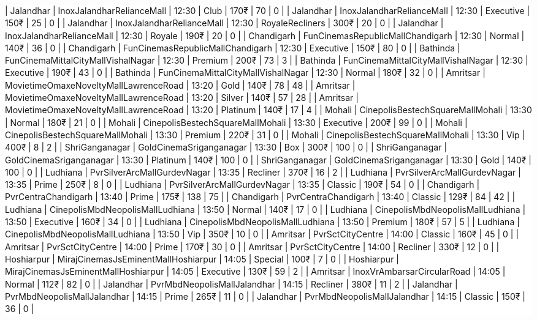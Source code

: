 | Jalandhar      | InoxJalandharRelianceMall             | 12:30 | Club            |  170₹ |       70 |      0 |
| Jalandhar      | InoxJalandharRelianceMall             | 12:30 | Executive       |  150₹ |       25 |      0 |
| Jalandhar      | InoxJalandharRelianceMall             | 12:30 | RoyaleRecliners |  300₹ |       20 |      0 |
| Jalandhar      | InoxJalandharRelianceMall             | 12:30 | Royale          |  190₹ |       20 |      0 |
| Chandigarh     | FunCinemasRepublicMallChandigarh      | 12:30 | Normal          |  140₹ |       36 |      0 |
| Chandigarh     | FunCinemasRepublicMallChandigarh      | 12:30 | Executive       |  150₹ |       80 |      0 |
| Bathinda       | FunCinemaMittalCityMallVishalNagar    | 12:30 | Premium         |  200₹ |       73 |      3 |
| Bathinda       | FunCinemaMittalCityMallVishalNagar    | 12:30 | Executive       |  190₹ |       43 |      0 |
| Bathinda       | FunCinemaMittalCityMallVishalNagar    | 12:30 | Normal          |  180₹ |       32 |      0 |
| Amritsar       | MovietimeOmaxeNoveltyMallLawrenceRoad | 13:20 | Gold            |  140₹ |       78 |     48 |
| Amritsar       | MovietimeOmaxeNoveltyMallLawrenceRoad | 13:20 | Silver          |  140₹ |       57 |     28 |
| Amritsar       | MovietimeOmaxeNoveltyMallLawrenceRoad | 13:20 | Platinum        |  140₹ |       17 |      4 |
| Mohali         | CinepolisBestechSquareMallMohali      | 13:30 | Normal          |  180₹ |       21 |      0 |
| Mohali         | CinepolisBestechSquareMallMohali      | 13:30 | Executive       |  200₹ |       99 |      0 |
| Mohali         | CinepolisBestechSquareMallMohali      | 13:30 | Premium         |  220₹ |       31 |      0 |
| Mohali         | CinepolisBestechSquareMallMohali      | 13:30 | Vip             |  400₹ |        8 |      2 |
| ShriGanganagar | GoldCinemaSriganganagar               | 13:30 | Box             |  300₹ |      100 |      0 |
| ShriGanganagar | GoldCinemaSriganganagar               | 13:30 | Platinum        |  140₹ |      100 |      0 |
| ShriGanganagar | GoldCinemaSriganganagar               | 13:30 | Gold            |  140₹ |      100 |      0 |
| Ludhiana       | PvrSilverArcMallGurdevNagar           | 13:35 | Recliner        |  370₹ |       16 |      2 |
| Ludhiana       | PvrSilverArcMallGurdevNagar           | 13:35 | Prime           |  250₹ |        8 |      0 |
| Ludhiana       | PvrSilverArcMallGurdevNagar           | 13:35 | Classic         |  190₹ |       54 |      0 |
| Chandigarh     | PvrCentraChandigarh                   | 13:40 | Prime           |  175₹ |      138 |     75 |
| Chandigarh     | PvrCentraChandigarh                   | 13:40 | Classic         |  129₹ |       84 |     42 |
| Ludhiana       | CinepolisMbdNeopolisMallLudhiana      | 13:50 | Normal          |  140₹ |       17 |      0 |
| Ludhiana       | CinepolisMbdNeopolisMallLudhiana      | 13:50 | Executive       |  160₹ |       34 |      0 |
| Ludhiana       | CinepolisMbdNeopolisMallLudhiana      | 13:50 | Premium         |  180₹ |       57 |      5 |
| Ludhiana       | CinepolisMbdNeopolisMallLudhiana      | 13:50 | Vip             |  350₹ |       10 |      0 |
| Amritsar       | PvrSctCityCentre                      | 14:00 | Classic         |  160₹ |       45 |      0 |
| Amritsar       | PvrSctCityCentre                      | 14:00 | Prime           |  170₹ |       30 |      0 |
| Amritsar       | PvrSctCityCentre                      | 14:00 | Recliner        |  330₹ |       12 |      0 |
| Hoshiarpur     | MirajCinemasJsEminentMallHoshiarpur   | 14:05 | Special         |  100₹ |        7 |      0 |
| Hoshiarpur     | MirajCinemasJsEminentMallHoshiarpur   | 14:05 | Executive       |  130₹ |       59 |      2 |
| Amritsar       | InoxVrAmbarsarCircularRoad            | 14:05 | Normal          |  112₹ |       82 |      0 |
| Jalandhar      | PvrMbdNeopolisMallJalandhar           | 14:15 | Recliner        |  380₹ |       11 |      2 |
| Jalandhar      | PvrMbdNeopolisMallJalandhar           | 14:15 | Prime           |  265₹ |       11 |      0 |
| Jalandhar      | PvrMbdNeopolisMallJalandhar           | 14:15 | Classic         |  150₹ |       36 |      0 |